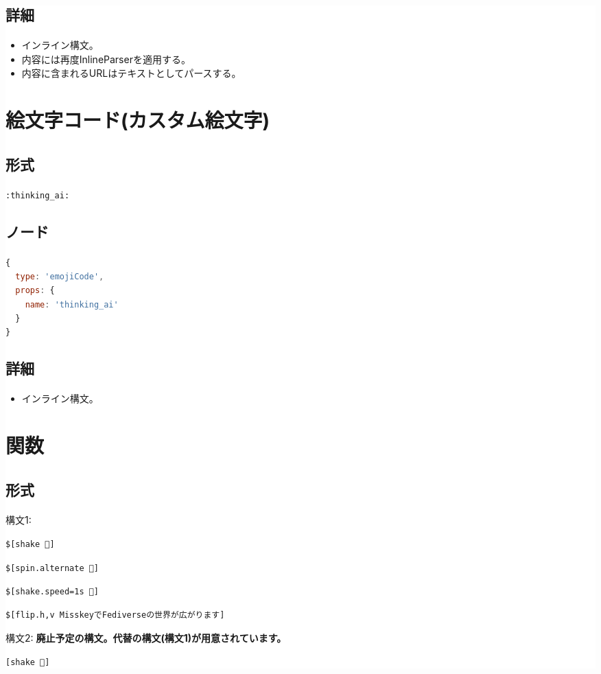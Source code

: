 ## 詳細
- インライン構文。
- 内容には再度InlineParserを適用する。
- 内容に含まれるURLはテキストとしてパースする。



<h1 id="emoji-code">絵文字コード(カスタム絵文字)</h2>

## 形式
```
:thinking_ai:
```

## ノード
```js
{
  type: 'emojiCode',
  props: {
    name: 'thinking_ai'
  }
}
```

## 詳細
- インライン構文。



<h1 id="fn">関数</h2>

## 形式
構文1:
```
$[shake 🍮]
```

```
$[spin.alternate 🍮]
```

```
$[shake.speed=1s 🍮]
```

```
$[flip.h,v MisskeyでFediverseの世界が広がります]
```

構文2:
**廃止予定の構文。代替の構文(構文1)が用意されています。**
```
[shake 🍮]
```
